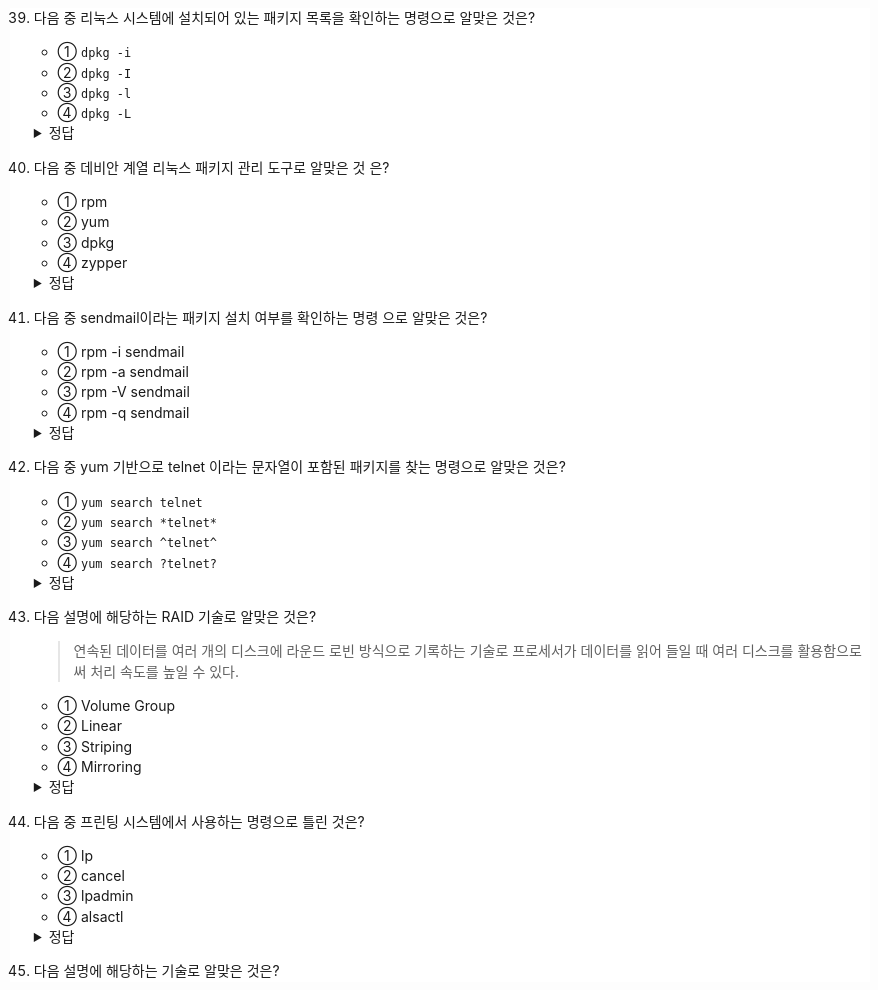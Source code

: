 39. 다음 중 리눅스 시스템에 설치되어 있는 패키지 목록을 확인하는 명령으로 알맞은 것은?

    - ① `dpkg -i`
    - ② `dpkg -I`
    - ③ `dpkg -l`
    - ④ `dpkg -L`

    <details> <summary>정답</summary> <div markdown="1">&nbsp;&nbsp;&nbsp;③ dpkg -l  </div> </details>

40. 다음 중 데비안 계열 리눅스 패키지 관리 도구로 알맞은 것 은?

    - ① rpm
    - ② yum
    - ③ dpkg
    - ④ zypper

    <details> <summary>정답</summary> <div markdown="1">&nbsp;&nbsp;&nbsp;③ dpkg  </div> </details>

41. 다음 중 sendmail이라는 패키지 설치 여부를 확인하는 명령 으로 알맞은 것은?

    - ① rpm -i sendmail
    - ② rpm -a sendmail
    - ③ rpm -V sendmail
    - ④ rpm -q sendmail

    <details> <summary>정답</summary> <div markdown="1">&nbsp;&nbsp;&nbsp;④ rpm -q sendmail  </div> </details>

42. 다음 중 yum 기반으로 telnet 이라는 문자열이 포함된 패키지를 찾는 명령으로 알맞은 것은?

    - ① `yum search telnet`
    - ② `yum search *telnet*`
    - ③ `yum search ^telnet^`
    - ④ `yum search ?telnet?`

    <details> <summary>정답</summary> <div markdown="1">&nbsp;&nbsp;&nbsp;① yum search telnet  </div> </details>

43. 다음 설명에 해당하는 RAID 기술로 알맞은 것은?

    > 연속된 데이터를 여러 개의 디스크에 라운드 로빈 방식으로 기록하는 기술로 프로세서가 데이터를 읽어 들일 때 여러 디스크를 활용함으로써 처리 속도를 높일 수 있다.

    - ① Volume Group
    - ② Linear
    - ③ Striping
    - ④ Mirroring

    <details> <summary>정답</summary> <div markdown="1">&nbsp;&nbsp;&nbsp;③ Striping  </div> </details>

44. 다음 중 프린팅 시스템에서 사용하는 명령으로 틀린 것은?

    - ① lp
    - ② cancel
    - ③ lpadmin
    - ④ alsactl

    <details> <summary>정답</summary> <div markdown="1">&nbsp;&nbsp;&nbsp;④ alsactl  </div> </details>

45. 다음 설명에 해당하는 기술로 알맞은 것은?
